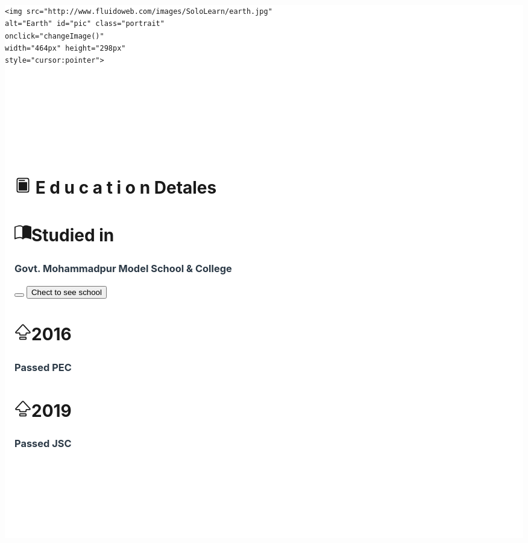     <img src="http://www.fluidoweb.com/images/SoloLearn/earth.jpg"
    alt="Earth" id="pic" class="portrait"
    onclick="changeImage()"
    width="464px" height="298px"
    style="cursor:pointer">
</body>
  </div>
</div>
<div class="w3-container" style="padding:128px 16px" id="education">
  <h1 class="w3-center">
<p id="borderimg1"><svg class="bi bi-file-post" width="1em" height="1em" viewBox="0 0 16 16" fill="currentColor" xmlns="http://www.w3.org/2000/svg">
  <path fill-rule="evenodd" d="M4 1h8a2 2 0 012 2v10a2 2 0 01-2 2H4a2 2 0 01-2-2V3a2 2 0 012-2zm0 1a1 1 0 00-1 1v10a1 1 0 001 1h8a1 1 0 001-1V3a1 1 0 00-1-1H4z" clip-rule="evenodd"/>
  <path d="M4 5.5a.5.5 0 01.5-.5h7a.5.5 0 01.5.5v7a.5.5 0 01-.5.5h-7a.5.5 0 01-.5-.5v-7z"/>
  <path fill-rule="evenodd" d="M4 3.5a.5.5 0 01.5-.5h5a.5.5 0 010 1h-5a.5.5 0 01-.5-.5z" clip-rule="evenodd"/>
</svg>
<span class="w3-tag w3-jumbo w3-red">E</span>
  <span class="w3-tag w3-jumbo">d</span>
  <span class="w3-tag w3-jumbo w3-yellow">u</span>
  <span class="w3-tag w3-jumbo">c</span>
  <span class="w3-tag w3-jumbo w3-red">a</span>
  <span class="w3-tag w3-jumbo w3-red">t</span>
  <span class="w3-tag w3-jumbo">i</span>
<span class="w3-tag w3-jumbo">o</span>
 <span class="w3-tag w3-jumbo w3-yellow">n</span>
  Detales</p>
  <h1><span class="d-block p-2 bg-white text-black"><svg class="bi bi-book-half" width="1em" height="1em" viewBox="0 0 16 16" fill="currentColor" xmlns="http://www.w3.org/2000/svg">
  <path fill-rule="evenodd" d="M3.214 1.072C4.813.752 6.916.71 8.354 2.146A.5.5 0 018.5 2.5v11a.5.5 0 01-.854.354c-.843-.844-2.115-1.059-3.47-.92-1.344.14-2.66.617-3.452 1.013A.5.5 0 010 13.5v-11a.5.5 0 01.276-.447L.5 2.5l-.224-.447.002-.001.004-.002.013-.006a5.017 5.017 0 01.22-.103 12.958 12.958 0 012.7-.869zM1 2.82v9.908c.846-.343 1.944-.672 3.074-.788 1.143-.118 2.387-.023 3.426.56V2.718c-1.063-.929-2.631-.956-4.09-.664A11.958 11.958 0 001 2.82z" clip-rule="evenodd"/>
  <path fill-rule="evenodd" d="M12.786 1.072C11.188.752 9.084.71 7.646 2.146A.5.5 0 007.5 2.5v11a.5.5 0 00.854.354c.843-.844 2.115-1.059 3.47-.92 1.344.14 2.66.617 3.452 1.013A.5.5 0 0016 13.5v-11a.5.5 0 00-.276-.447L15.5 2.5l.224-.447-.002-.001-.004-.002-.013-.006-.047-.023a12.582 12.582 0 00-.799-.34 12.96 12.96 0 00-2.073-.609z" clip-rule="evenodd"/>
</svg>Studied in</span>
    <h3></spane></bold></u><span style="color:#2C3A47">Govt. Mohammadpur Model School & College</span></i></h3>
   <button type="button" class="btn btn-primary btn-lg btn-block"></button>
    <a href="https://www.google.com/url?sa=t&rct=j&q=&esrc=s&source=web&cd=1&cad=rja&uact=8&ved=2ahUKEwi51oGn0t3oAhUNzTgGHXsXD-UQFjAAegQIARAC&url=https%3A%2F%2Fwww.mmsc.edu.bd%2F&usg=AOvVaw0ERnHAxICuNxdP-QIZYN6o" class="badge badge-danger"><button type="button" class="btn btn-primary btn-lg btn-block">Chect to see school</button></a>
    <h1><span class="d-block p-2 bg-white text-black"><svg class="bi bi-capslock" width="1em" height="1em" viewBox="0 0 16 16" fill="currentColor" xmlns="http://www.w3.org/2000/svg">
  <path fill-rule="evenodd" d="M7.27 1.047a1 1 0 011.46 0l6.345 6.77c.6.638.146 1.683-.73 1.683H11.5v1a1 1 0 01-1 1h-5a1 1 0 01-1-1v-1H1.654C.78 9.5.326 8.455.924 7.816L7.27 1.047zM14.346 8.5L8 1.731 1.654 8.5H4.5a1 1 0 011 1v1h5v-1a1 1 0 011-1h2.846zm-9.846 5a1 1 0 011-1h5a1 1 0 011 1v1a1 1 0 01-1 1h-5a1 1 0 01-1-1v-1zm6 0h-5v1h5v-1z" clip-rule="evenodd"/>
</svg>2016</span>
   <h3><span style="color:#2C3A47">Passed PEC</span></i></h3>
   <h1><span class="d-block p-2 bg-white text-black"><svg class="bi bi-capslock" width="1em" height="1em" viewBox="0 0 16 16" fill="currentColor" xmlns="http://www.w3.org/2000/svg">
  <path fill-rule="evenodd" d="M7.27 1.047a1 1 0 011.46 0l6.345 6.77c.6.638.146 1.683-.73 1.683H11.5v1a1 1 0 01-1 1h-5a1 1 0 01-1-1v-1H1.654C.78 9.5.326 8.455.924 7.816L7.27 1.047zM14.346 8.5L8 1.731 1.654 8.5H4.5a1 1 0 011 1v1h5v-1a1 1 0 011-1h2.846zm-9.846 5a1 1 0 011-1h5a1 1 0 011 1v1a1 1 0 01-1 1h-5a1 1 0 01-1-1v-1zm6 0h-5v1h5v-1z" clip-rule="evenodd"/>
</svg>2019</span>
   <h3><span style="color:#2C3A47">Passed JSC</span></i></h3>